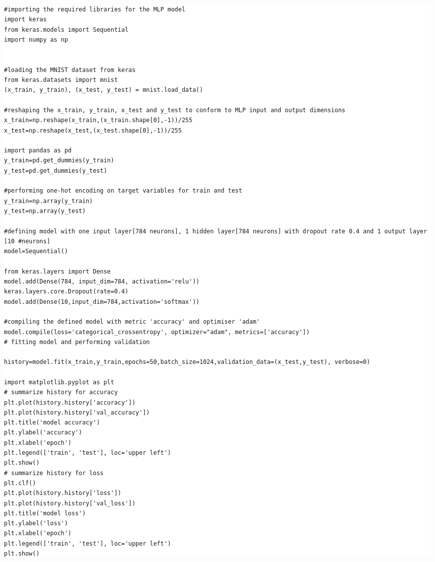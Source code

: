 
```{.python .pythonchunk}
#importing the required libraries for the MLP model
import keras
from keras.models import Sequential
import numpy as np


#loading the MNIST dataset from keras
from keras.datasets import mnist
(x_train, y_train), (x_test, y_test) = mnist.load_data()

#reshaping the x_train, y_train, x_test and y_test to conform to MLP input and output dimensions
x_train=np.reshape(x_train,(x_train.shape[0],-1))/255
x_test=np.reshape(x_test,(x_test.shape[0],-1))/255

import pandas as pd
y_train=pd.get_dummies(y_train)
y_test=pd.get_dummies(y_test)

#performing one-hot encoding on target variables for train and test
y_train=np.array(y_train)
y_test=np.array(y_test)

#defining model with one input layer[784 neurons], 1 hidden layer[784 neurons] with dropout rate 0.4 and 1 output layer [10 #neurons]
model=Sequential()

from keras.layers import Dense
model.add(Dense(784, input_dim=784, activation='relu'))
keras.layers.core.Dropout(rate=0.4)
model.add(Dense(10,input_dim=784,activation='softmax'))

#compiling the defined model with metric 'accuracy' and optimiser 'adam'
model.compile(loss='categorical_crossentropy', optimizer="adam", metrics=['accuracy'])
# fitting model and performing validation

history=model.fit(x_train,y_train,epochs=50,batch_size=1024,validation_data=(x_test,y_test), verbose=0)

import matplotlib.pyplot as plt
# summarize history for accuracy
plt.plot(history.history['accuracy'])
plt.plot(history.history['val_accuracy'])
plt.title('model accuracy')
plt.ylabel('accuracy')
plt.xlabel('epoch')
plt.legend(['train', 'test'], loc='upper left')
plt.show()
# summarize history for loss
plt.clf()
plt.plot(history.history['loss'])
plt.plot(history.history['val_loss'])
plt.title('model loss')
plt.ylabel('loss')
plt.xlabel('epoch')
plt.legend(['train', 'test'], loc='upper left')
plt.show()
```
